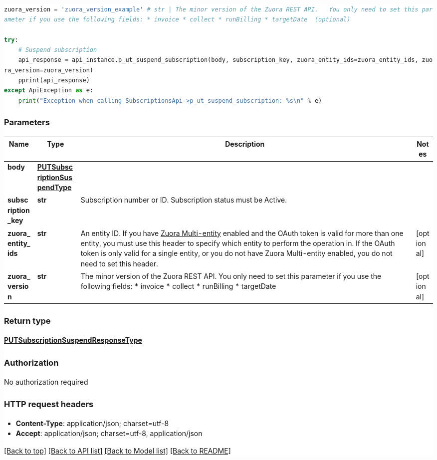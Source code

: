 ```python
zuora_version = 'zuora_version_example' # str | The minor version of the Zuora REST API.   You only need to set this parameter if you use the following fields: * invoice * collect * runBilling * targetDate  (optional)

try:
    # Suspend subscription
    api_response = api_instance.p_ut_suspend_subscription(body, subscription_key, zuora_entity_ids=zuora_entity_ids, zuora_version=zuora_version)
    pprint(api_response)
except ApiException as e:
    print("Exception when calling SubscriptionsApi->p_ut_suspend_subscription: %s\n" % e)
```

### Parameters

Name | Type | Description  | Notes
------------- | ------------- | ------------- | -------------
 **body** | [**PUTSubscriptionSuspendType**](PUTSubscriptionSuspendType.md)|  | 
 **subscription_key** | **str**| Subscription number or ID. Subscription status must be Active. | 
 **zuora_entity_ids** | **str**| An entity ID. If you have [Zuora Multi-entity](https://knowledgecenter.zuora.com/BB_Introducing_Z_Business/Multi-entity) enabled and the OAuth token is valid for more than one entity, you must use this header to specify which entity to perform the operation in. If the OAuth token is only valid for a single entity, or you do not have Zuora Multi-entity enabled, you do not need to set this header.  | [optional] 
 **zuora_version** | **str**| The minor version of the Zuora REST API.   You only need to set this parameter if you use the following fields: * invoice * collect * runBilling * targetDate  | [optional] 

### Return type

[**PUTSubscriptionSuspendResponseType**](PUTSubscriptionSuspendResponseType.md)

### Authorization

No authorization required

### HTTP request headers

 - **Content-Type**: application/json; charset=utf-8
 - **Accept**: application/json; charset=utf-8, application/json

[[Back to top]](#) [[Back to API list]](../README.md#documentation-for-api-endpoints) [[Back to Model list]](../README.md#documentation-for-models) [[Back to README]](../README.md)

